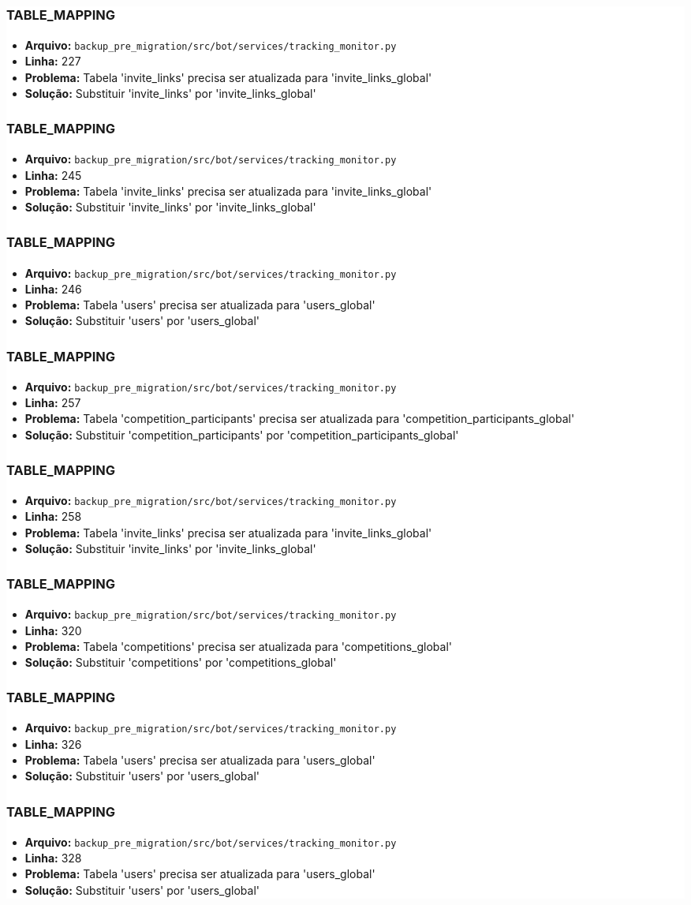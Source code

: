 ### TABLE_MAPPING
- **Arquivo:** `backup_pre_migration/src/bot/services/tracking_monitor.py`
- **Linha:** 227
- **Problema:** Tabela 'invite_links' precisa ser atualizada para 'invite_links_global'
- **Solução:** Substituir 'invite_links' por 'invite_links_global'

### TABLE_MAPPING
- **Arquivo:** `backup_pre_migration/src/bot/services/tracking_monitor.py`
- **Linha:** 245
- **Problema:** Tabela 'invite_links' precisa ser atualizada para 'invite_links_global'
- **Solução:** Substituir 'invite_links' por 'invite_links_global'

### TABLE_MAPPING
- **Arquivo:** `backup_pre_migration/src/bot/services/tracking_monitor.py`
- **Linha:** 246
- **Problema:** Tabela 'users' precisa ser atualizada para 'users_global'
- **Solução:** Substituir 'users' por 'users_global'

### TABLE_MAPPING
- **Arquivo:** `backup_pre_migration/src/bot/services/tracking_monitor.py`
- **Linha:** 257
- **Problema:** Tabela 'competition_participants' precisa ser atualizada para 'competition_participants_global'
- **Solução:** Substituir 'competition_participants' por 'competition_participants_global'

### TABLE_MAPPING
- **Arquivo:** `backup_pre_migration/src/bot/services/tracking_monitor.py`
- **Linha:** 258
- **Problema:** Tabela 'invite_links' precisa ser atualizada para 'invite_links_global'
- **Solução:** Substituir 'invite_links' por 'invite_links_global'

### TABLE_MAPPING
- **Arquivo:** `backup_pre_migration/src/bot/services/tracking_monitor.py`
- **Linha:** 320
- **Problema:** Tabela 'competitions' precisa ser atualizada para 'competitions_global'
- **Solução:** Substituir 'competitions' por 'competitions_global'

### TABLE_MAPPING
- **Arquivo:** `backup_pre_migration/src/bot/services/tracking_monitor.py`
- **Linha:** 326
- **Problema:** Tabela 'users' precisa ser atualizada para 'users_global'
- **Solução:** Substituir 'users' por 'users_global'

### TABLE_MAPPING
- **Arquivo:** `backup_pre_migration/src/bot/services/tracking_monitor.py`
- **Linha:** 328
- **Problema:** Tabela 'users' precisa ser atualizada para 'users_global'
- **Solução:** Substituir 'users' por 'users_global'
